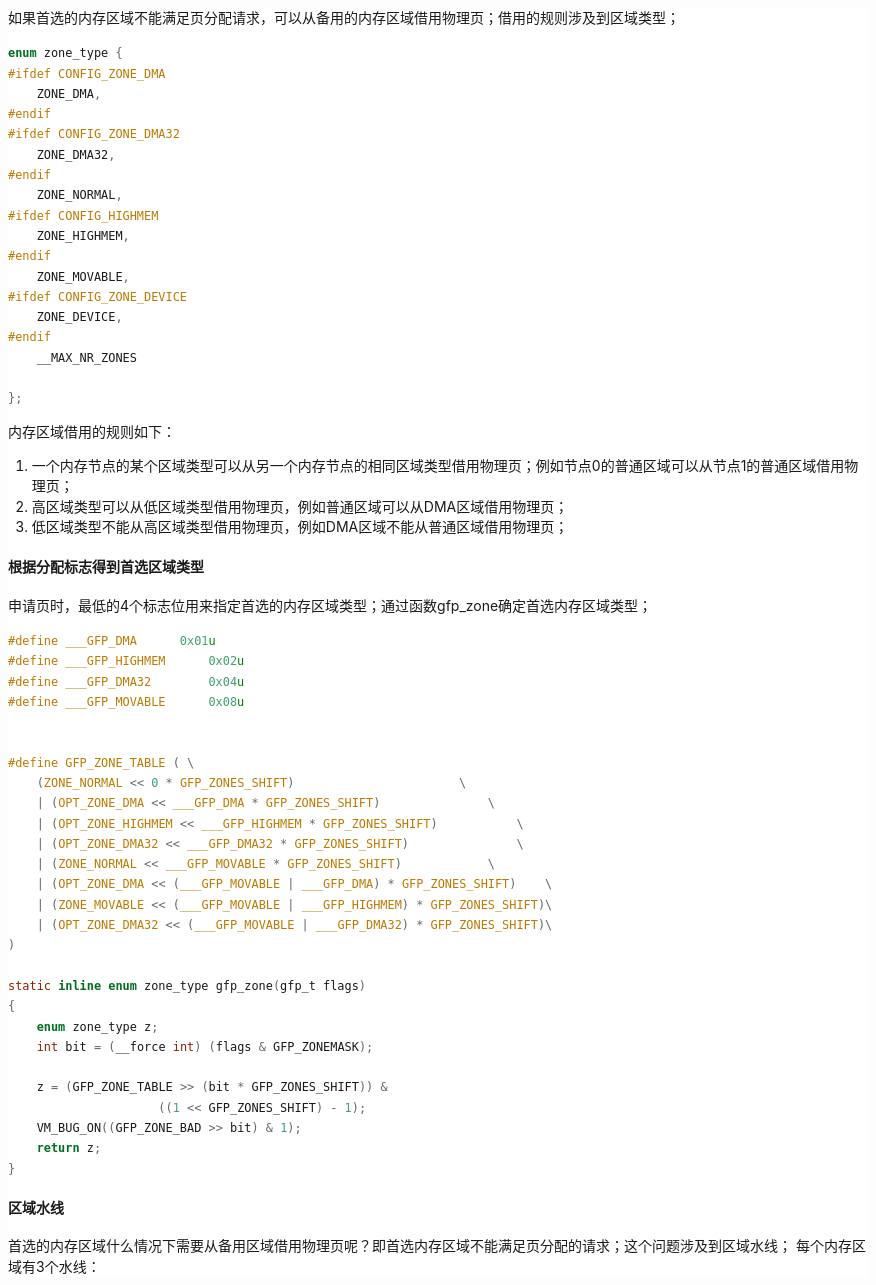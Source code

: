 如果首选的内存区域不能满足页分配请求，可以从备用的内存区域借用物理页；借用的规则涉及到区域类型；
```c
enum zone_type {
#ifdef CONFIG_ZONE_DMA
	ZONE_DMA,
#endif
#ifdef CONFIG_ZONE_DMA32
	ZONE_DMA32,
#endif
	ZONE_NORMAL,
#ifdef CONFIG_HIGHMEM
	ZONE_HIGHMEM,
#endif
	ZONE_MOVABLE,
#ifdef CONFIG_ZONE_DEVICE
	ZONE_DEVICE,
#endif
	__MAX_NR_ZONES

};
```
内存区域借用的规则如下：

1. 一个内存节点的某个区域类型可以从另一个内存节点的相同区域类型借用物理页；例如节点0的普通区域可以从节点1的普通区域借用物理页；
2. 高区域类型可以从低区域类型借用物理页，例如普通区域可以从DMA区域借用物理页；
3. 低区域类型不能从高区域类型借用物理页，例如DMA区域不能从普通区域借用物理页；
#### 根据分配标志得到首选区域类型
申请页时，最低的4个标志位用来指定首选的内存区域类型；通过函数gfp_zone确定首选内存区域类型；
```c
#define ___GFP_DMA		0x01u
#define ___GFP_HIGHMEM		0x02u
#define ___GFP_DMA32		0x04u
#define ___GFP_MOVABLE		0x08u


#define GFP_ZONE_TABLE ( \
	(ZONE_NORMAL << 0 * GFP_ZONES_SHIFT)				       \
	| (OPT_ZONE_DMA << ___GFP_DMA * GFP_ZONES_SHIFT)		       \
	| (OPT_ZONE_HIGHMEM << ___GFP_HIGHMEM * GFP_ZONES_SHIFT)	       \
	| (OPT_ZONE_DMA32 << ___GFP_DMA32 * GFP_ZONES_SHIFT)		       \
	| (ZONE_NORMAL << ___GFP_MOVABLE * GFP_ZONES_SHIFT)		       \
	| (OPT_ZONE_DMA << (___GFP_MOVABLE | ___GFP_DMA) * GFP_ZONES_SHIFT)    \
	| (ZONE_MOVABLE << (___GFP_MOVABLE | ___GFP_HIGHMEM) * GFP_ZONES_SHIFT)\
	| (OPT_ZONE_DMA32 << (___GFP_MOVABLE | ___GFP_DMA32) * GFP_ZONES_SHIFT)\
)

static inline enum zone_type gfp_zone(gfp_t flags)
{
	enum zone_type z;
	int bit = (__force int) (flags & GFP_ZONEMASK);

	z = (GFP_ZONE_TABLE >> (bit * GFP_ZONES_SHIFT)) &
					 ((1 << GFP_ZONES_SHIFT) - 1);
	VM_BUG_ON((GFP_ZONE_BAD >> bit) & 1);
	return z;
}
```
#### 区域水线
首选的内存区域什么情况下需要从备用区域借用物理页呢？即首选内存区域不能满足页分配的请求；这个问题涉及到区域水线；
每个内存区域有3个水线：
